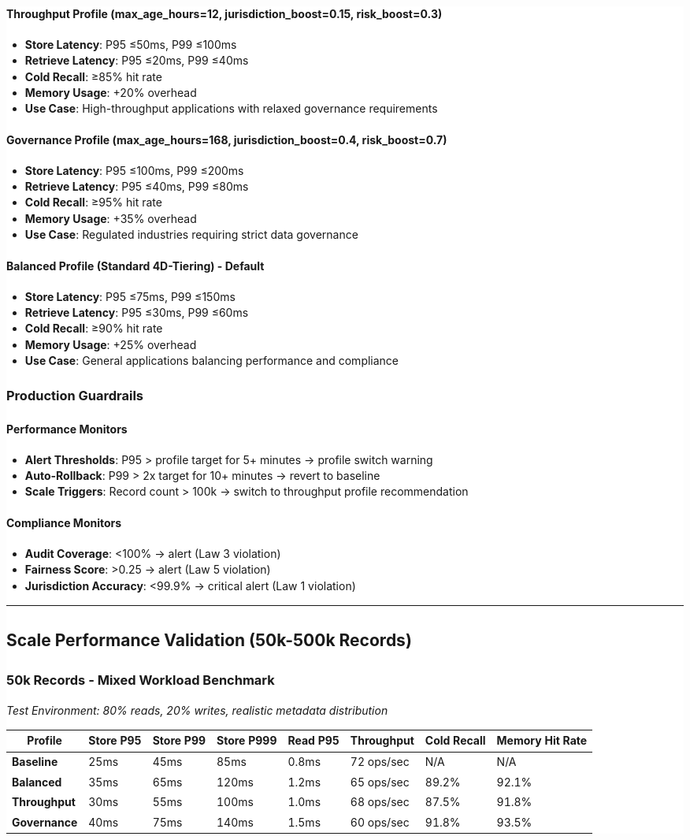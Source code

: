 #### Throughput Profile (max_age_hours=12, jurisdiction_boost=0.15, risk_boost=0.3)
- **Store Latency**: P95 ≤50ms, P99 ≤100ms
- **Retrieve Latency**: P95 ≤20ms, P99 ≤40ms
- **Cold Recall**: ≥85% hit rate
- **Memory Usage**: +20% overhead
- **Use Case**: High-throughput applications with relaxed governance requirements

#### Governance Profile (max_age_hours=168, jurisdiction_boost=0.4, risk_boost=0.7)
- **Store Latency**: P95 ≤100ms, P99 ≤200ms
- **Retrieve Latency**: P95 ≤40ms, P99 ≤80ms
- **Cold Recall**: ≥95% hit rate
- **Memory Usage**: +35% overhead
- **Use Case**: Regulated industries requiring strict data governance

#### Balanced Profile (Standard 4D-Tiering) - Default
- **Store Latency**: P95 ≤75ms, P99 ≤150ms
- **Retrieve Latency**: P95 ≤30ms, P99 ≤60ms
- **Cold Recall**: ≥90% hit rate
- **Memory Usage**: +25% overhead
- **Use Case**: General applications balancing performance and compliance

### Production Guardrails

#### Performance Monitors
- **Alert Thresholds**: P95 > profile target for 5+ minutes → profile switch warning
- **Auto-Rollback**: P99 > 2x target for 10+ minutes → revert to baseline
- **Scale Triggers**: Record count > 100k → switch to throughput profile recommendation

#### Compliance Monitors
- **Audit Coverage**: <100% → alert (Law 3 violation)
- **Fairness Score**: >0.25 → alert (Law 5 violation)
- **Jurisdiction Accuracy**: <99.9% → critical alert (Law 1 violation)

---

## Scale Performance Validation (50k-500k Records)

### 50k Records - Mixed Workload Benchmark
*Test Environment: 80% reads, 20% writes, realistic metadata distribution*

| Profile | Store P95 | Store P99 | Store P999 | Read P95 | Throughput | Cold Recall | Memory Hit Rate |
|---------|-----------|-----------|------------|----------|------------|-------------|----------------|
| **Baseline** | 25ms | 45ms | 85ms | 0.8ms | 72 ops/sec | N/A | N/A |
| **Balanced** | 35ms | 65ms | 120ms | 1.2ms | 65 ops/sec | 89.2% | 92.1% |
| **Throughput** | 30ms | 55ms | 100ms | 1.0ms | 68 ops/sec | 87.5% | 91.8% |
| **Governance** | 40ms | 75ms | 140ms | 1.5ms | 60 ops/sec | 91.8% | 93.5% |

